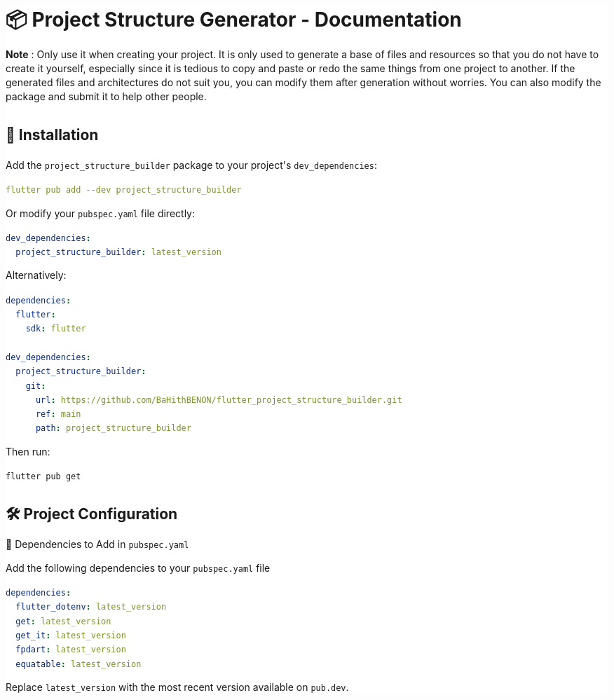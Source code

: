 # 📦 Project Structure Generator - Documentation

**Note** : Only use it when creating your project. It is only used to generate a base of files and resources so that you do not have to create it yourself, especially since it is tedious to copy and paste or redo the same things from one project to another. If the generated files and architectures do not suit you, you can modify them after generation without worries. You can also modify the package and submit it to help other people.

## 📌 Installation

Add the `project_structure_builder` package to your project's `dev_dependencies`:

```yaml
flutter pub add --dev project_structure_builder
```

Or modify your `pubspec.yaml` file directly:

```yaml
dev_dependencies:
  project_structure_builder: latest_version
```

Alternatively:

```yaml
dependencies:
  flutter:
    sdk: flutter

dev_dependencies:
  project_structure_builder:
    git:
      url: https://github.com/BaHithBENON/flutter_project_structure_builder.git
      ref: main
      path: project_structure_builder
```

Then run:

```bash
flutter pub get
```

## 🛠️ Project Configuration

📌 Dependencies to Add in `pubspec.yaml`

Add the following dependencies to your `pubspec.yaml` file 
```yaml
dependencies:
  flutter_dotenv: latest_version
  get: latest_version
  get_it: latest_version
  fpdart: latest_version
  equatable: latest_version
```
Replace `latest_version` with the most recent version available on `pub.dev`.
